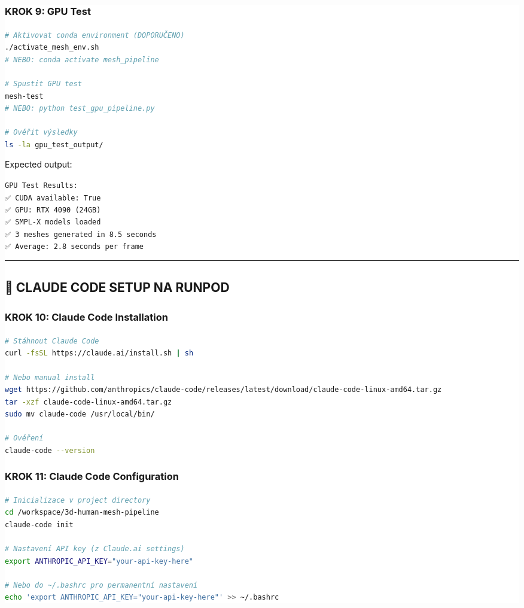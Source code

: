 ### KROK 9: GPU Test

```bash
# Aktivovat conda environment (DOPORUČENO)
./activate_mesh_env.sh
# NEBO: conda activate mesh_pipeline

# Spustit GPU test
mesh-test
# NEBO: python test_gpu_pipeline.py

# Ověřit výsledky
ls -la gpu_test_output/
```

Expected output:
```
GPU Test Results:
✅ CUDA available: True
✅ GPU: RTX 4090 (24GB)
✅ SMPL-X models loaded
✅ 3 meshes generated in 8.5 seconds
✅ Average: 2.8 seconds per frame
```

---

## 🎯 CLAUDE CODE SETUP NA RUNPOD

### KROK 10: Claude Code Installation

```bash
# Stáhnout Claude Code
curl -fsSL https://claude.ai/install.sh | sh

# Nebo manual install
wget https://github.com/anthropics/claude-code/releases/latest/download/claude-code-linux-amd64.tar.gz
tar -xzf claude-code-linux-amd64.tar.gz
sudo mv claude-code /usr/local/bin/

# Ověření
claude-code --version
```

### KROK 11: Claude Code Configuration

```bash
# Inicializace v project directory
cd /workspace/3d-human-mesh-pipeline
claude-code init

# Nastavení API key (z Claude.ai settings)
export ANTHROPIC_API_KEY="your-api-key-here"

# Nebo do ~/.bashrc pro permanentní nastavení
echo 'export ANTHROPIC_API_KEY="your-api-key-here"' >> ~/.bashrc
```
